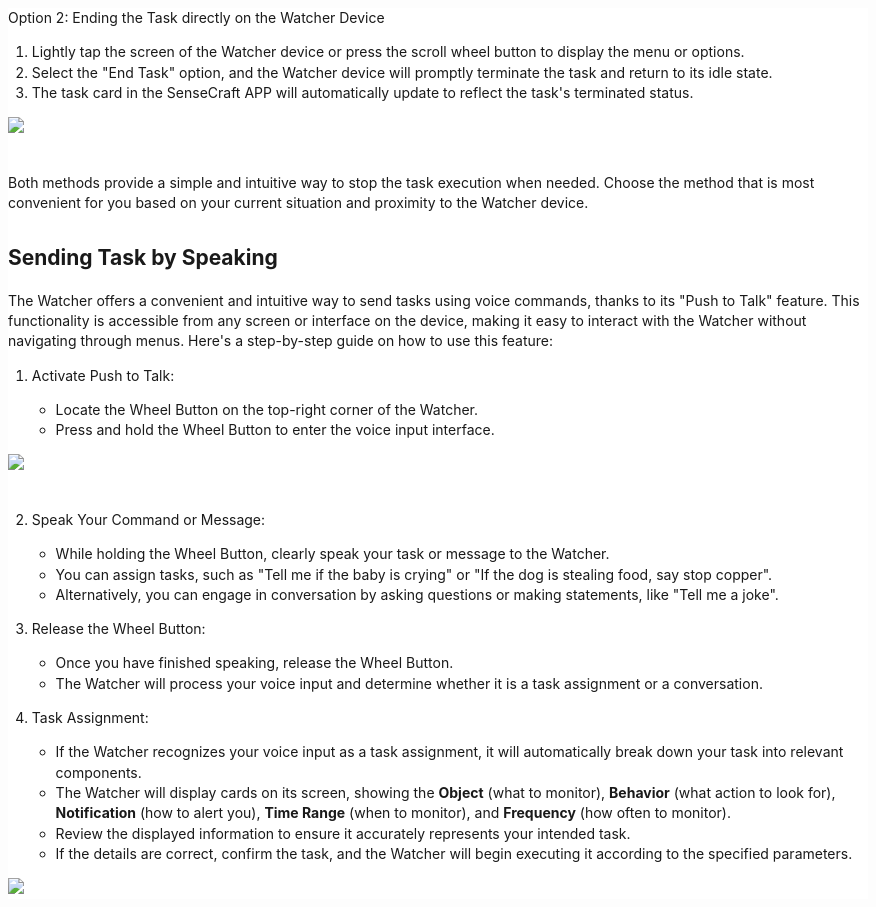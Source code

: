 Option 2: Ending the Task directly on the Watcher Device
1. Lightly tap the screen of the Watcher device or press the scroll wheel button to display the menu or options.
2. Select the "End Task" option, and the Watcher device will promptly terminate the task and return to its idle state.
3. The task card in the SenseCraft APP will automatically update to reflect the task's terminated status.

<div style={{textAlign:'center'}}><img src="https://files.seeedstudio.com/wiki/watcher_getting_started/29.png" style={{width:250, height:'auto'}}/></div><br />

Both methods provide a simple and intuitive way to stop the task execution when needed. Choose the method that is most convenient for you based on your current situation and proximity to the Watcher device.

## Sending Task by Speaking

The Watcher offers a convenient and intuitive way to send tasks using voice commands, thanks to its "Push to Talk" feature. This functionality is accessible from any screen or interface on the device, making it easy to interact with the Watcher without navigating through menus. Here's a step-by-step guide on how to use this feature:

1. Activate Push to Talk:

   - Locate the Wheel Button on the top-right corner of the Watcher.
   - Press and hold the Wheel Button to enter the voice input interface.

<div style={{textAlign:'center'}}><img src="https://files.seeedstudio.com/wiki/watcher_getting_started/push_to_talk.gif" style={{width:650, height:'auto'}}/></div><br />

2. Speak Your Command or Message:

   - While holding the Wheel Button, clearly speak your task or message to the Watcher.
   - You can assign tasks, such as "Tell me if the baby is crying" or "If the dog is stealing food, say stop copper".
   - Alternatively, you can engage in conversation by asking questions or making statements, like "Tell me a joke".

3. Release the Wheel Button:

   - Once you have finished speaking, release the Wheel Button.
   - The Watcher will process your voice input and determine whether it is a task assignment or a conversation.

4. Task Assignment:

   - If the Watcher recognizes your voice input as a task assignment, it will automatically break down your task into relevant components.
   - The Watcher will display cards on its screen, showing the **Object** (what to monitor), **Behavior** (what action to look for), **Notification** (how to alert you), **Time Range** (when to monitor), and **Frequency** (how often to monitor).
   - Review the displayed information to ensure it accurately represents your intended task.
   - If the details are correct, confirm the task, and the Watcher will begin executing it according to the specified parameters.

<div style={{textAlign:'center'}}><img src="https://files.seeedstudio.com/wiki/watcher_getting_started/80.jpg" style={{width:650, height:'auto'}}/></div>

